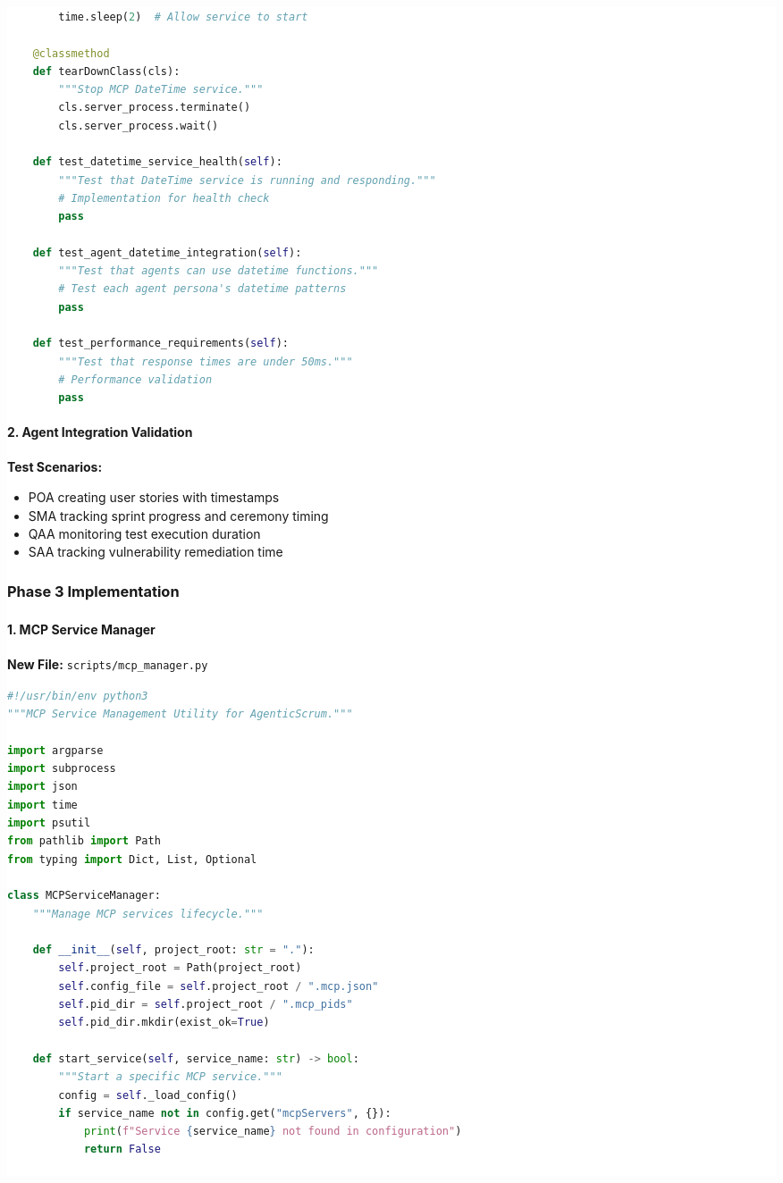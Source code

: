 ```python
        time.sleep(2)  # Allow service to start
    
    @classmethod 
    def tearDownClass(cls):
        """Stop MCP DateTime service."""
        cls.server_process.terminate()
        cls.server_process.wait()
    
    def test_datetime_service_health(self):
        """Test that DateTime service is running and responding."""
        # Implementation for health check
        pass
    
    def test_agent_datetime_integration(self):
        """Test that agents can use datetime functions."""
        # Test each agent persona's datetime patterns
        pass
    
    def test_performance_requirements(self):
        """Test that response times are under 50ms."""
        # Performance validation
        pass
```

#### 2. Agent Integration Validation
**Test Scenarios:**
- POA creating user stories with timestamps
- SMA tracking sprint progress and ceremony timing
- QAA monitoring test execution duration
- SAA tracking vulnerability remediation time

### Phase 3 Implementation

#### 1. MCP Service Manager
**New File:** `scripts/mcp_manager.py`
```python
#!/usr/bin/env python3
"""MCP Service Management Utility for AgenticScrum."""

import argparse
import subprocess
import json
import time
import psutil
from pathlib import Path
from typing import Dict, List, Optional

class MCPServiceManager:
    """Manage MCP services lifecycle."""
    
    def __init__(self, project_root: str = "."):
        self.project_root = Path(project_root)
        self.config_file = self.project_root / ".mcp.json"
        self.pid_dir = self.project_root / ".mcp_pids"
        self.pid_dir.mkdir(exist_ok=True)
    
    def start_service(self, service_name: str) -> bool:
        """Start a specific MCP service."""
        config = self._load_config()
        if service_name not in config.get("mcpServers", {}):
            print(f"Service {service_name} not found in configuration")
            return False
        
```